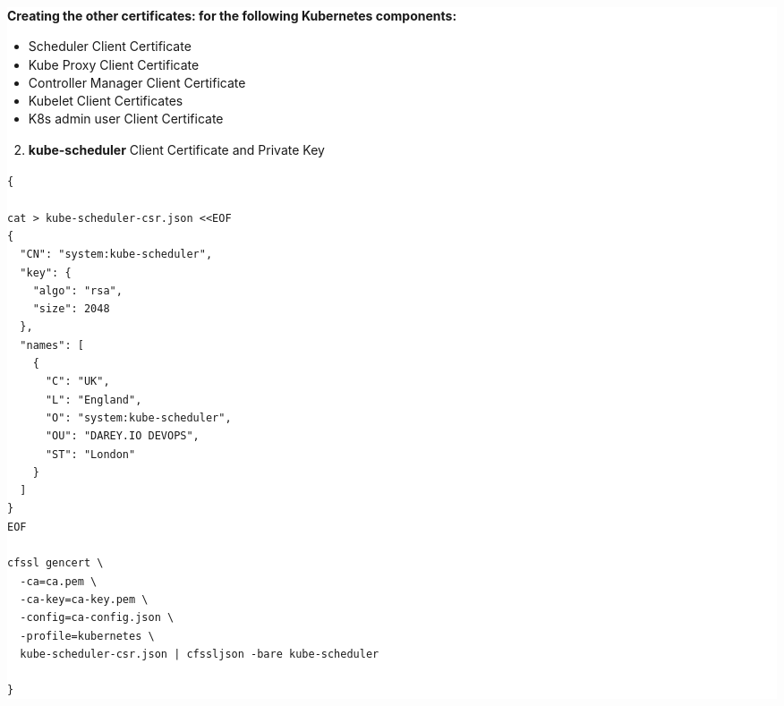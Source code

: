 **Creating the other certificates: for the following Kubernetes components:**

- Scheduler Client Certificate
- Kube Proxy Client Certificate
- Controller Manager Client Certificate
- Kubelet Client Certificates
- K8s admin user Client Certificate

2. **kube-scheduler** Client Certificate and Private Key
```
{

cat > kube-scheduler-csr.json <<EOF
{
  "CN": "system:kube-scheduler",
  "key": {
    "algo": "rsa",
    "size": 2048
  },
  "names": [
    {
      "C": "UK",
      "L": "England",
      "O": "system:kube-scheduler",
      "OU": "DAREY.IO DEVOPS",
      "ST": "London"
    }
  ]
}
EOF

cfssl gencert \
  -ca=ca.pem \
  -ca-key=ca-key.pem \
  -config=ca-config.json \
  -profile=kubernetes \
  kube-scheduler-csr.json | cfssljson -bare kube-scheduler

}
```